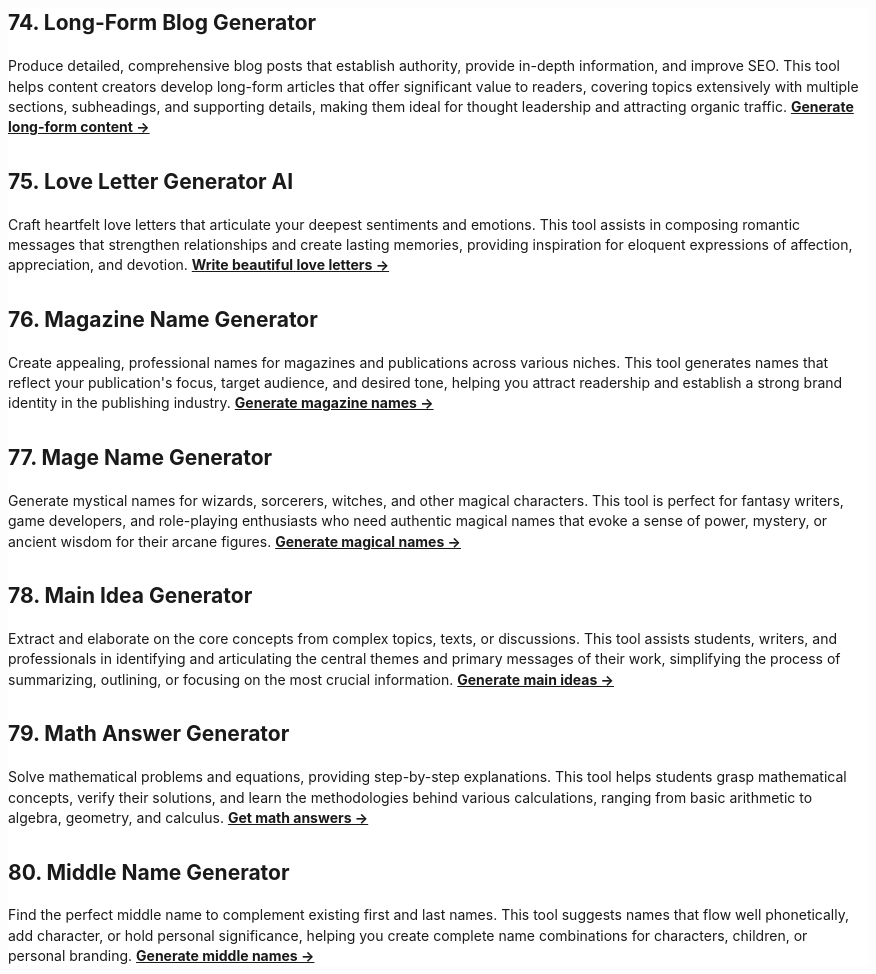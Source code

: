 ## 74. Long-Form Blog Generator
Produce detailed, comprehensive blog posts that establish authority, provide in-depth information, and improve SEO. This tool helps content creators develop long-form articles that offer significant value to readers, covering topics extensively with multiple sections, subheadings, and supporting details, making them ideal for thought leadership and attracting organic traffic.
[**Generate long-form content →**](https://aifreeforever.com/tools/long-form-blog/)

## 75. Love Letter Generator AI
Craft heartfelt love letters that articulate your deepest sentiments and emotions. This tool assists in composing romantic messages that strengthen relationships and create lasting memories, providing inspiration for eloquent expressions of affection, appreciation, and devotion.
[**Write beautiful love letters →**](https://aifreeforever.com/tools/love-letter-generator-ai/)

## 76. Magazine Name Generator
Create appealing, professional names for magazines and publications across various niches. This tool generates names that reflect your publication's focus, target audience, and desired tone, helping you attract readership and establish a strong brand identity in the publishing industry.
[**Generate magazine names →**](https://www.google.com/search?q=https://aifreeforever.com/tools/magazine-name-generator/)

## 77. Mage Name Generator
Generate mystical names for wizards, sorcerers, witches, and other magical characters. This tool is perfect for fantasy writers, game developers, and role-playing enthusiasts who need authentic magical names that evoke a sense of power, mystery, or ancient wisdom for their arcane figures.
[**Generate magical names →**](https://aifreeforever.com/tools/mage-name-generator/)

## 78. Main Idea Generator
Extract and elaborate on the core concepts from complex topics, texts, or discussions. This tool assists students, writers, and professionals in identifying and articulating the central themes and primary messages of their work, simplifying the process of summarizing, outlining, or focusing on the most crucial information.
[**Generate main ideas →**](https://www.google.com/search?q=https://aifreeforever.com/tools/main-idea-generator/)

## 79. Math Answer Generator
Solve mathematical problems and equations, providing step-by-step explanations. This tool helps students grasp mathematical concepts, verify their solutions, and learn the methodologies behind various calculations, ranging from basic arithmetic to algebra, geometry, and calculus.
[**Get math answers →**](https://www.google.com/search?q=https://aifreeforever.com/tools/math-answer/)

## 80. Middle Name Generator
Find the perfect middle name to complement existing first and last names. This tool suggests names that flow well phonetically, add character, or hold personal significance, helping you create complete name combinations for characters, children, or personal branding.
[**Generate middle names →**](https://aifreeforever.com/tools/middle-name-generator/)
